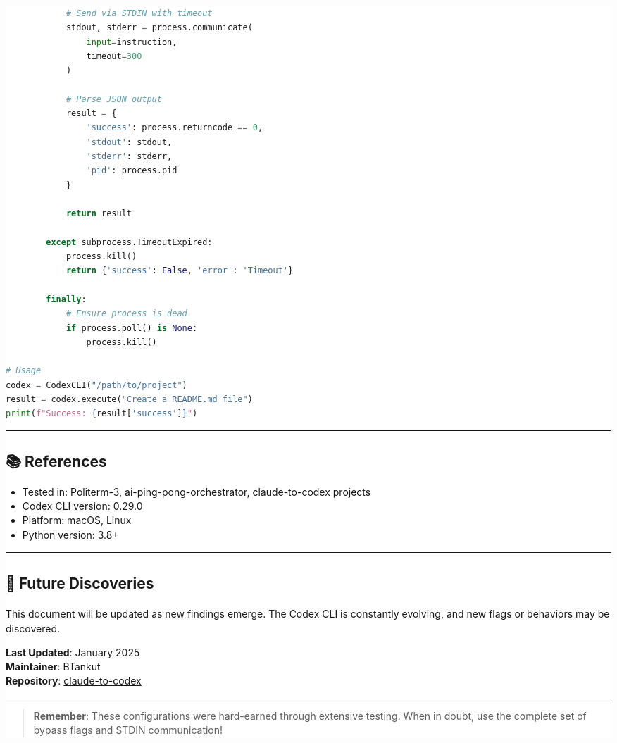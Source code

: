 ```python
            # Send via STDIN with timeout
            stdout, stderr = process.communicate(
                input=instruction, 
                timeout=300
            )
            
            # Parse JSON output
            result = {
                'success': process.returncode == 0,
                'stdout': stdout,
                'stderr': stderr,
                'pid': process.pid
            }
            
            return result
            
        except subprocess.TimeoutExpired:
            process.kill()
            return {'success': False, 'error': 'Timeout'}
        
        finally:
            # Ensure process is dead
            if process.poll() is None:
                process.kill()

# Usage
codex = CodexCLI("/path/to/project")
result = codex.execute("Create a README.md file")
print(f"Success: {result['success']}")
```

---

## 📚 References

- Tested in: Politerm-3, ai-ping-pong-orchestrator, claude-to-codex projects
- Codex CLI version: 0.29.0
- Platform: macOS, Linux
- Python version: 3.8+

---

## 🔮 Future Discoveries

This document will be updated as new findings emerge. The Codex CLI is constantly evolving, and new flags or behaviors may be discovered.

**Last Updated**: January 2025  
**Maintainer**: BTankut  
**Repository**: [claude-to-codex](https://github.com/BTankut/claude-to-codex)

---

> **Remember**: These configurations were hard-earned through extensive testing. When in doubt, use the complete set of bypass flags and STDIN communication!